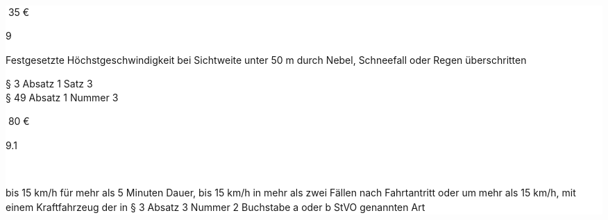 </td>

<td style align="center" valign="top" charoff="50">

 35 €

</td>

</tr>

<tr>

<td style="border-right: 0.5pt solid ; " align="left" valign="top" charoff="50">

9

</td>

<td style="border-right: 0.5pt solid ; " colspan="2" align="left" valign="top" charoff="50">

Festgesetzte Höchstgeschwindigkeit bei Sichtweite unter 50 m durch
Nebel, Schneefall oder Regen überschritten

</td>

<td style="border-right: 0.5pt solid ; " align="left" valign="top" charoff="50">

§ 3 Absatz 1 Satz 3  
§ 49 Absatz 1 Nummer 3

</td>

<td style align="center" valign="top" charoff="50">

 80 €

</td>

</tr>

<tr>

<td style="border-right: 0.5pt solid ; " align="left" valign="top" charoff="50">

9.1

</td>

<td style align="left" valign="top" charoff="50">

 

</td>

<td style="border-right: 0.5pt solid ; " align="left" valign="top" charoff="50">

bis 15 km/h für mehr als 5 Minuten Dauer, bis 15 km/h in mehr als zwei
Fällen nach Fahrtantritt oder um mehr als 15 km/h, mit einem
Kraftfahrzeug der in § 3 Absatz 3 Nummer 2 Buchstabe a oder b StVO
genannten Art

</td>

<td style="border-right: 0.5pt solid ; " align="left" valign="top" charoff="50">
